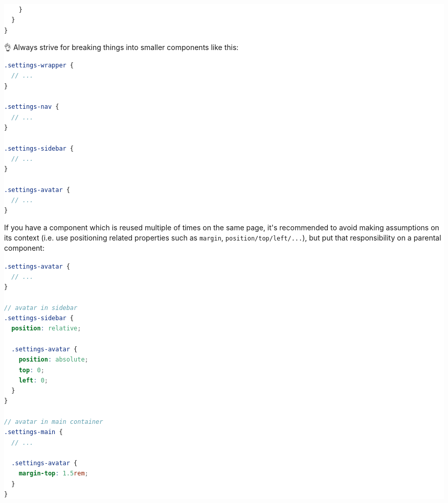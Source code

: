 ```scss
    }
  }
}
```

👌 Always strive for breaking things into smaller components like this:

```scss
.settings-wrapper {
  // ...
}

.settings-nav {
  // ...
}

.settings-sidebar {
  // ...
}

.settings-avatar {
  // ...
}
```

If you have a component which is reused multiple of times on the same page, it's recommended to avoid making assumptions on its context (i.e. use positioning related properties such as `margin`, `position/top/left/...`), but put that responsibility on a parental component:

```scss
.settings-avatar {
  // ...
}

// avatar in sidebar
.settings-sidebar {
  position: relative;

  .settings-avatar {
    position: absolute;
    top: 0;
    left: 0;
  }
}

// avatar in main container
.settings-main {
  // ...

  .settings-avatar {
    margin-top: 1.5rem;
  }
}
```

